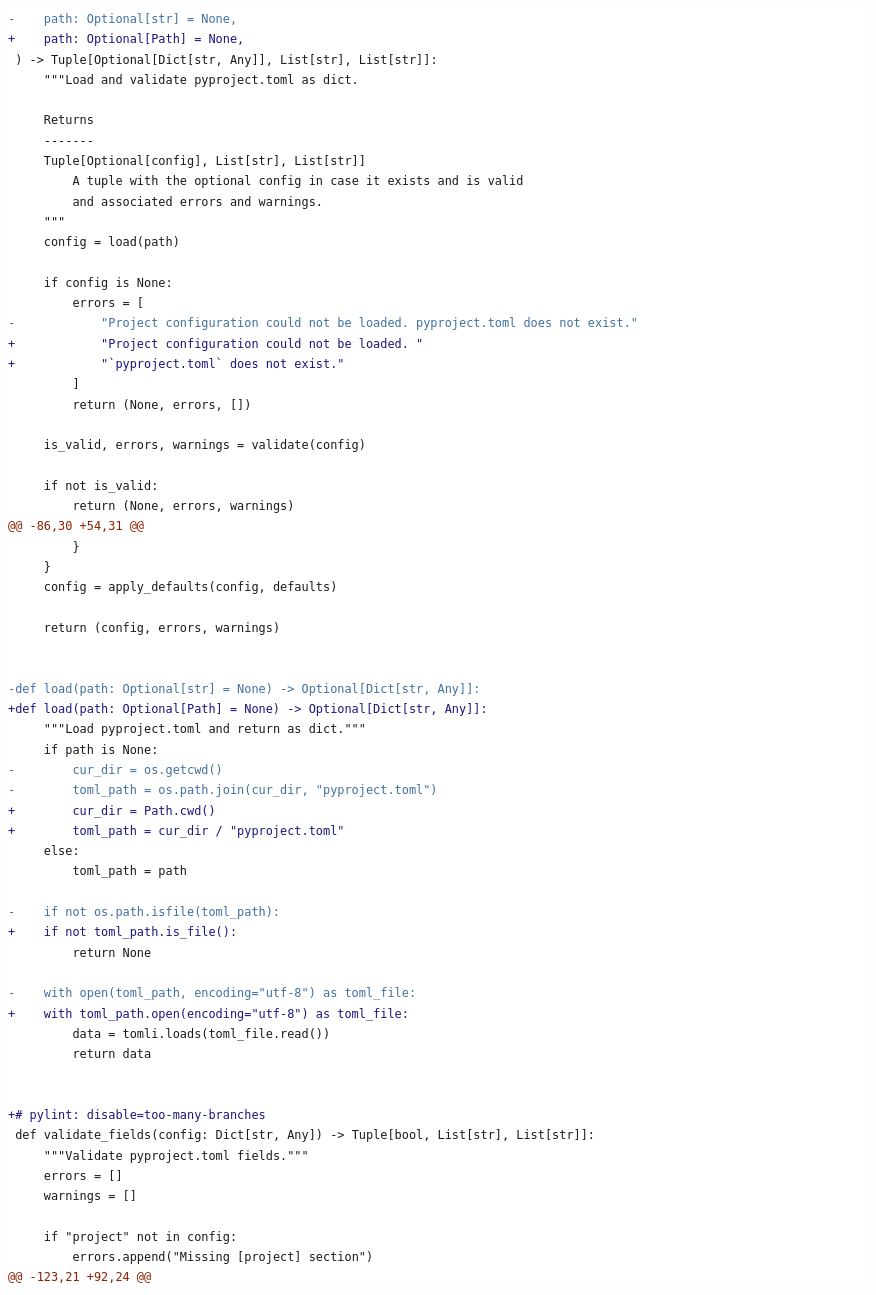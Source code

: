 ```diff
-    path: Optional[str] = None,
+    path: Optional[Path] = None,
 ) -> Tuple[Optional[Dict[str, Any]], List[str], List[str]]:
     """Load and validate pyproject.toml as dict.
 
     Returns
     -------
     Tuple[Optional[config], List[str], List[str]]
         A tuple with the optional config in case it exists and is valid
         and associated errors and warnings.
     """
     config = load(path)
 
     if config is None:
         errors = [
-            "Project configuration could not be loaded. pyproject.toml does not exist."
+            "Project configuration could not be loaded. "
+            "`pyproject.toml` does not exist."
         ]
         return (None, errors, [])
 
     is_valid, errors, warnings = validate(config)
 
     if not is_valid:
         return (None, errors, warnings)
@@ -86,30 +54,31 @@
         }
     }
     config = apply_defaults(config, defaults)
 
     return (config, errors, warnings)
 
 
-def load(path: Optional[str] = None) -> Optional[Dict[str, Any]]:
+def load(path: Optional[Path] = None) -> Optional[Dict[str, Any]]:
     """Load pyproject.toml and return as dict."""
     if path is None:
-        cur_dir = os.getcwd()
-        toml_path = os.path.join(cur_dir, "pyproject.toml")
+        cur_dir = Path.cwd()
+        toml_path = cur_dir / "pyproject.toml"
     else:
         toml_path = path
 
-    if not os.path.isfile(toml_path):
+    if not toml_path.is_file():
         return None
 
-    with open(toml_path, encoding="utf-8") as toml_file:
+    with toml_path.open(encoding="utf-8") as toml_file:
         data = tomli.loads(toml_file.read())
         return data
 
 
+# pylint: disable=too-many-branches
 def validate_fields(config: Dict[str, Any]) -> Tuple[bool, List[str], List[str]]:
     """Validate pyproject.toml fields."""
     errors = []
     warnings = []
 
     if "project" not in config:
         errors.append("Missing [project] section")
@@ -123,21 +92,24 @@
```